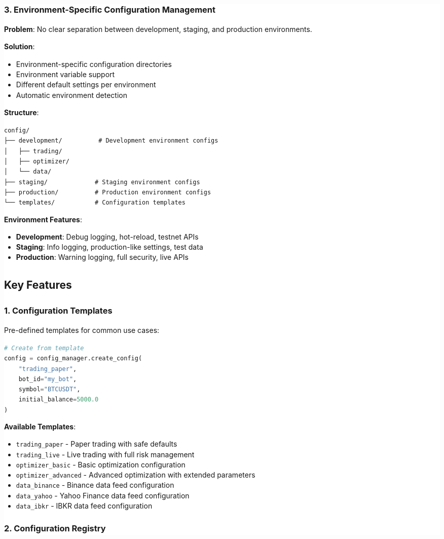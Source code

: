 ### 3. Environment-Specific Configuration Management

**Problem**: No clear separation between development, staging, and production environments.

**Solution**:
- Environment-specific configuration directories
- Environment variable support
- Different default settings per environment
- Automatic environment detection

**Structure**:
```
config/
├── development/          # Development environment configs
│   ├── trading/
│   ├── optimizer/
│   └── data/
├── staging/             # Staging environment configs
├── production/          # Production environment configs
└── templates/           # Configuration templates
```

**Environment Features**:
- **Development**: Debug logging, hot-reload, testnet APIs
- **Staging**: Info logging, production-like settings, test data
- **Production**: Warning logging, full security, live APIs

## Key Features

### 1. Configuration Templates

Pre-defined templates for common use cases:

```python
# Create from template
config = config_manager.create_config(
    "trading_paper",
    bot_id="my_bot",
    symbol="BTCUSDT",
    initial_balance=5000.0
)
```

**Available Templates**:
- `trading_paper` - Paper trading with safe defaults
- `trading_live` - Live trading with full risk management
- `optimizer_basic` - Basic optimization configuration
- `optimizer_advanced` - Advanced optimization with extended parameters
- `data_binance` - Binance data feed configuration
- `data_yahoo` - Yahoo Finance data feed configuration
- `data_ibkr` - IBKR data feed configuration

### 2. Configuration Registry

